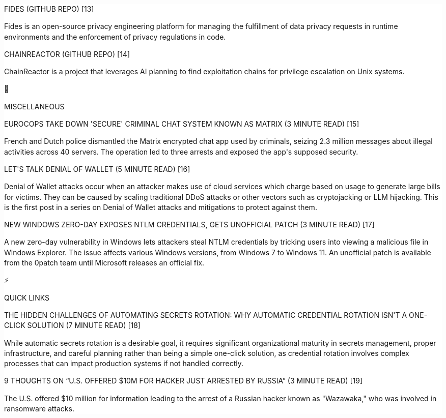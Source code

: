 FIDES (GITHUB REPO) [13] 

 Fides is an open-source privacy engineering platform for managing the
fulfillment of data privacy requests in runtime environments and the
enforcement of privacy regulations in code. 

 CHAINREACTOR (GITHUB REPO) [14] 

 ChainReactor is a project that leverages AI planning to find
exploitation chains for privilege escalation on Unix systems. 

🎁 

MISCELLANEOUS

 EUROCOPS TAKE DOWN 'SECURE' CRIMINAL CHAT SYSTEM KNOWN AS MATRIX (3
MINUTE READ) [15] 

 French and Dutch police dismantled the Matrix encrypted chat app used
by criminals, seizing 2.3 million messages about illegal activities
across 40 servers. The operation led to three arrests and exposed the
app's supposed security. 

 LET'S TALK DENIAL OF WALLET (5 MINUTE READ) [16] 

 Denial of Wallet attacks occur when an attacker makes use of cloud
services which charge based on usage to generate large bills for
victims. They can be caused by scaling traditional DDoS attacks or
other vectors such as cryptojacking or LLM hijacking. This is the
first post in a series on Denial of Wallet attacks and mitigations to
protect against them. 

 NEW WINDOWS ZERO-DAY EXPOSES NTLM CREDENTIALS, GETS UNOFFICIAL PATCH
(3 MINUTE READ) [17] 

 A new zero-day vulnerability in Windows lets attackers steal NTLM
credentials by tricking users into viewing a malicious file in Windows
Explorer. The issue affects various Windows versions, from Windows 7
to Windows 11. An unofficial patch is available from the 0patch team
until Microsoft releases an official fix. 

⚡ 

QUICK LINKS

 THE HIDDEN CHALLENGES OF AUTOMATING SECRETS ROTATION: WHY AUTOMATIC
CREDENTIAL ROTATION ISN'T A ONE-CLICK SOLUTION (7 MINUTE READ) [18] 

 While automatic secrets rotation is a desirable goal, it requires
significant organizational maturity in secrets management, proper
infrastructure, and careful planning rather than being a simple
one-click solution, as credential rotation involves complex processes
that can impact production systems if not handled correctly. 

 9 THOUGHTS ON “U.S. OFFERED $10M FOR HACKER JUST ARRESTED BY
RUSSIA” (3 MINUTE READ) [19] 

 The U.S. offered $10 million for information leading to the arrest of
a Russian hacker known as "Wazawaka," who was involved in ransomware
attacks. 
